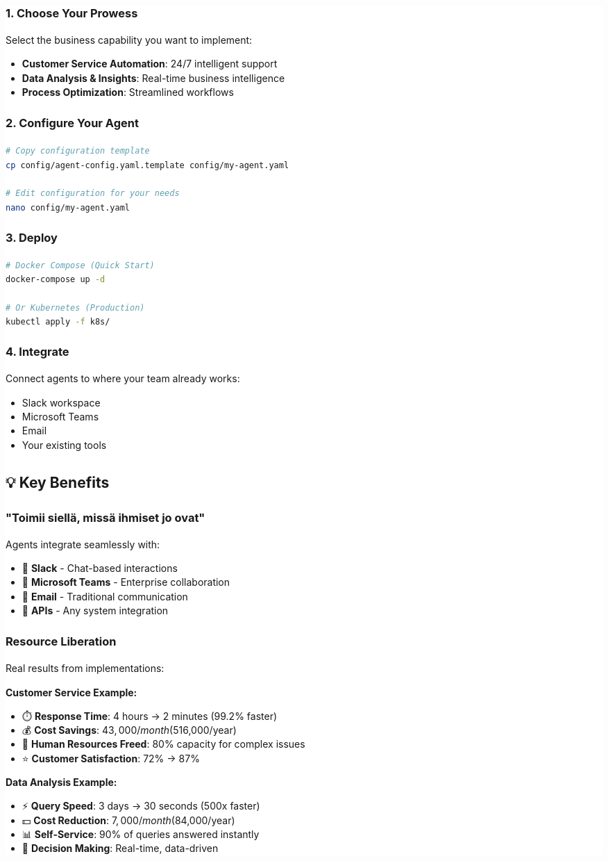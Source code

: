### 1. Choose Your Prowess
Select the business capability you want to implement:
- **Customer Service Automation**: 24/7 intelligent support
- **Data Analysis & Insights**: Real-time business intelligence
- **Process Optimization**: Streamlined workflows

### 2. Configure Your Agent
```bash
# Copy configuration template
cp config/agent-config.yaml.template config/my-agent.yaml

# Edit configuration for your needs
nano config/my-agent.yaml
```

### 3. Deploy
```bash
# Docker Compose (Quick Start)
docker-compose up -d

# Or Kubernetes (Production)
kubectl apply -f k8s/
```

### 4. Integrate
Connect agents to where your team already works:
- Slack workspace
- Microsoft Teams
- Email
- Your existing tools

## 💡 Key Benefits

### "Toimii siellä, missä ihmiset jo ovat"
Agents integrate seamlessly with:
- 💬 **Slack** - Chat-based interactions
- 👥 **Microsoft Teams** - Enterprise collaboration
- 📧 **Email** - Traditional communication
- 🔗 **APIs** - Any system integration

### Resource Liberation
Real results from implementations:

**Customer Service Example:**
- ⏱️ **Response Time**: 4 hours → 2 minutes (99.2% faster)
- 💰 **Cost Savings**: $43,000/month ($516,000/year)
- 👥 **Human Resources Freed**: 80% capacity for complex issues
- ⭐ **Customer Satisfaction**: 72% → 87%

**Data Analysis Example:**
- ⚡ **Query Speed**: 3 days → 30 seconds (500x faster)
- 💵 **Cost Reduction**: $7,000/month ($84,000/year)
- 📊 **Self-Service**: 90% of queries answered instantly
- 🎯 **Decision Making**: Real-time, data-driven
